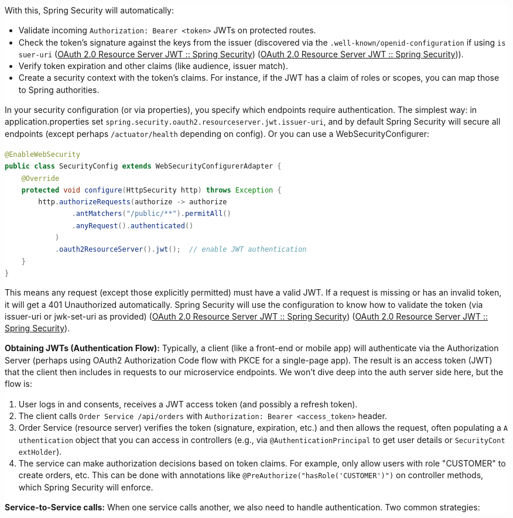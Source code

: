 With this, Spring Security will automatically:

- Validate incoming `Authorization: Bearer <token>` JWTs on protected routes.
- Check the token’s signature against the keys from the issuer (discovered via the `.well-known/openid-configuration` if using `issuer-uri` ([OAuth 2.0 Resource Server JWT :: Spring Security](https://docs.spring.io/spring-security/reference/servlet/oauth2/resource-server/jwt.html#:~:text=resourceserver%3A%20jwt%3A%20issuer)) ([OAuth 2.0 Resource Server JWT :: Spring Security](https://docs.spring.io/spring-security/reference/servlet/oauth2/resource-server/jwt.html#:~:text=Where%20,and%20subsequently%20validate%20incoming%20JWTs))).
- Verify token expiration and other claims (like audience, issuer match).
- Create a security context with the token’s claims. For instance, if the JWT has a claim of roles or scopes, you can map those to Spring authorities.

In your security configuration (or via properties), you specify which endpoints require authentication. The simplest way: in application.properties set `spring.security.oauth2.resourceserver.jwt.issuer-uri`, and by default Spring Security will secure all endpoints (except perhaps `/actuator/health` depending on config). Or you can use a WebSecurityConfigurer:

```java
@EnableWebSecurity
public class SecurityConfig extends WebSecurityConfigurerAdapter {
    @Override
    protected void configure(HttpSecurity http) throws Exception {
        http.authorizeRequests(authorize -> authorize
                .antMatchers("/public/**").permitAll()
                .anyRequest().authenticated()
            )
            .oauth2ResourceServer().jwt();  // enable JWT authentication
    }
}
```

This means any request (except those explicitly permitted) must have a valid JWT. If a request is missing or has an invalid token, it will get a 401 Unauthorized automatically. Spring Security will use the configuration to know how to validate the token (via issuer-uri or jwk-set-uri as provided) ([OAuth 2.0 Resource Server JWT :: Spring Security](https://docs.spring.io/spring-security/reference/servlet/oauth2/resource-server/jwt.html#:~:text=jwt%3A%20issuer)) ([OAuth 2.0 Resource Server JWT :: Spring Security](https://docs.spring.io/spring-security/reference/servlet/oauth2/resource-server/jwt.html#:~:text=Startup%20Expectations)).

**Obtaining JWTs (Authentication Flow):** Typically, a client (like a front-end or mobile app) will authenticate via the Authorization Server (perhaps using OAuth2 Authorization Code flow with PKCE for a single-page app). The result is an access token (JWT) that the client then includes in requests to our microservice endpoints. We won’t dive deep into the auth server side here, but the flow is:

1. User logs in and consents, receives a JWT access token (and possibly a refresh token).
2. The client calls `Order Service /api/orders` with `Authorization: Bearer <access_token>` header.
3. Order Service (resource server) verifies the token (signature, expiration, etc.) and then allows the request, often populating a `Authentication` object that you can access in controllers (e.g., via `@AuthenticationPrincipal` to get user details or `SecurityContextHolder`).
4. The service can make authorization decisions based on token claims. For example, only allow users with role "CUSTOMER" to create orders, etc. This can be done with annotations like `@PreAuthorize("hasRole('CUSTOMER')")` on controller methods, which Spring Security will enforce.

**Service-to-Service calls:** When one service calls another, we also need to handle authentication. Two common strategies:
